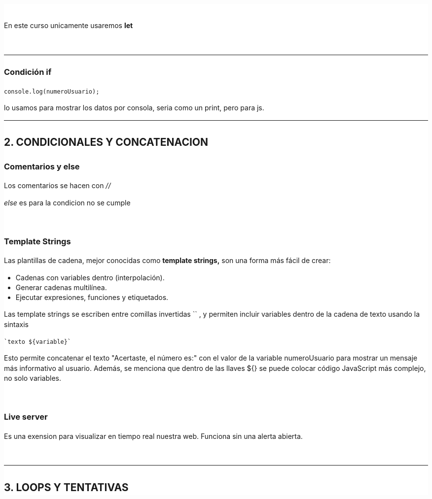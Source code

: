 <br>

En este curso unicamente usaremos **let**

<br>

- --

### Condición if

    console.log(numeroUsuario); 

lo usamos para mostrar los datos por consola, seria como un print, pero para js.

- ---

## **2. CONDICIONALES Y CONCATENACION**

### Comentarios y else

Los comentarios se hacen con *//*

*else* es para la condicion no se cumple

<br>

### Template Strings

Las plantillas de cadena, mejor conocidas como **template strings,** son una forma más fácil de crear:

- Cadenas con variables dentro (interpolación).
- Generar cadenas multilínea.
- Ejecutar expresiones, funciones y etiquetados.

Las template strings se escriben entre comillas invertidas `` , y permiten incluir variables dentro de la cadena de texto usando la sintaxis   

    `texto ${variable}`   

Esto permite concatenar el texto "Acertaste, el número es:" con el valor de la variable numeroUsuario para mostrar un mensaje más informativo al usuario.
Además, se menciona que dentro de las llaves ${} se puede colocar código JavaScript más complejo, no solo variables.

<br>

### Live server

Es una exension para visualizar en tiempo real nuestra web. Funciona sin una alerta abierta.

<br>

- ---

## **3. LOOPS Y TENTATIVAS**
